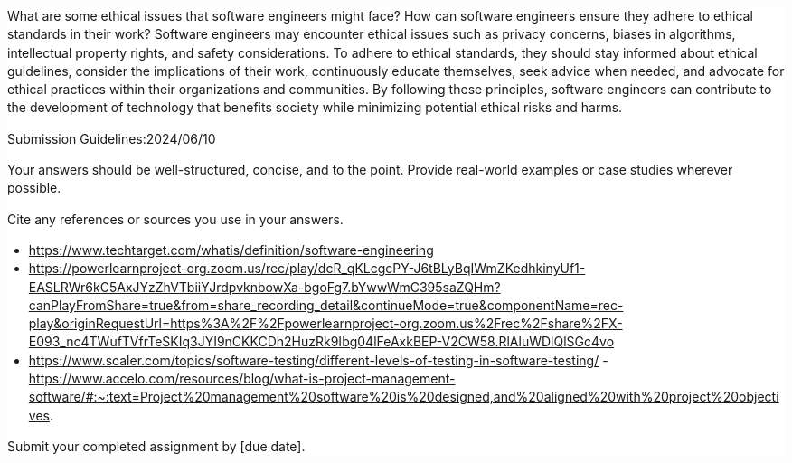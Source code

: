 What are some ethical issues that software engineers might face? How can software engineers ensure they adhere to ethical standards in their work?
Software engineers may encounter ethical issues such as privacy concerns, biases in algorithms, intellectual property rights, and safety considerations. To adhere to ethical standards, they should stay informed about ethical guidelines, consider the implications of their work, continuously educate themselves, seek advice when needed, and advocate for ethical practices within their organizations and communities. By following these principles, software engineers can contribute to the development of technology that benefits society while minimizing potential ethical risks and harms.

Submission Guidelines:2024/06/10

Your answers should be well-structured, concise, and to the point.
Provide real-world examples or case studies wherever possible.

Cite any references or sources you use in your answers.
- https://www.techtarget.com/whatis/definition/software-engineering
- https://powerlearnproject-org.zoom.us/rec/play/dcR_qKLcgcPY-J6tBLyBqIWmZKedhkinyUf1-EASLRWr6kC5AxJYzZhVTbiiYJrdpvknbowXa-bgoFg7.bYwwWmC395saZQHm?canPlayFromShare=true&from=share_recording_detail&continueMode=true&componentName=rec-play&originRequestUrl=https%3A%2F%2Fpowerlearnproject-org.zoom.us%2Frec%2Fshare%2FX-E093_nc4TWufTVfrTeSKIq3JYI9nCKKCDh2HuzRk9Ibg04lFeAxkBEP-V2CW58.RlAluWDlQlSGc4vo
- https://www.scaler.com/topics/software-testing/different-levels-of-testing-in-software-testing/
-https://www.accelo.com/resources/blog/what-is-project-management-software/#:~:text=Project%20management%20software%20is%20designed,and%20aligned%20with%20project%20objectives.


Submit your completed assignment by [due date].
